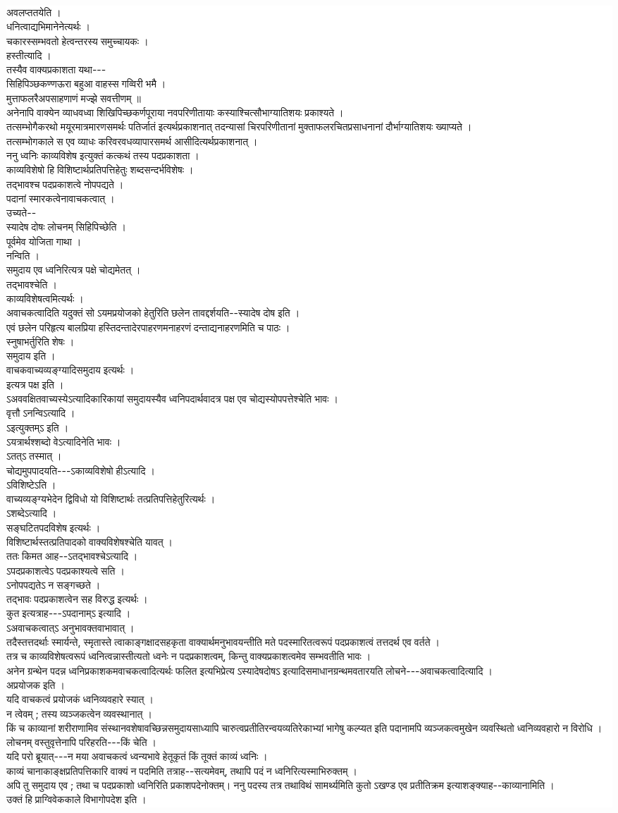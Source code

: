 अवलप्ततयेति ।  
धनित्वाद्यभिमानेनेत्यर्थः ।  
चकारस्सम्भवतो हेत्वन्तरस्य समुच्चायकः ।  
हस्तीत्यादि ।  
तस्यैव वाक्यप्रकाशता यथा---   
सिहिपिञ्छकण्णऊरा बहुआ वाहस्स गव्विरी भमै ।  
मुत्ताफलरैअपसाहणाणं मज्झे सवत्तीणम् ॥  
अनेनापि वाक्येन व्याधवध्वा शिखिपिच्छकर्णपूराया नवपरिणीतायाः कस्याश्चित्सौभाग्यातिशयः प्रकाश्यते ।  
तत्सम्भोगैकरथो मयूरमात्रमारणसमर्थः पतिर्जातं इत्यर्थप्रकाशनात् तदन्यासां चिरपरिणीतानां मुक्ताफलरचितप्रसाधनानां दौर्भाग्यातिशयः ख्याप्यते ।  
तत्सम्भोगकाले स एव व्याधः करिवरवधव्यापारसमर्थ आसीदित्यर्थप्रकाशनात् ।  
ननु ध्वनिः काव्यविशेष इत्युक्तं कत्कथं तस्य पदप्रकाशता ।  
काव्यविशेषो हि विशिष्टार्थप्रतिपत्तिहेतुः शब्दसन्दर्भविशेषः ।  
तद्भावश्च पदप्रकाशत्वे नोपपद्यते ।  
पदानां स्मारकत्वेनावाचकत्वात् ।  
उच्यते--  
स्यादेष दोषः लोचनम् सिहिपिच्छेति ।  
पूर्वमेव योजिता गाथा ।  
नन्विति ।  
समुदाय एव ध्वनिरित्यत्र पक्षे चोद्यमेतत् ।  
तद्भावश्चेति ।  
काव्यविशेषत्वमित्यर्थः ।  
अवाचकत्वादिति यदुक्तं सो ऽयमप्रयोजको हेतुरिति छलेन तावद्दर्शयति--स्यादेष दोष इति ।  
एवं छलेन परिहृत्य बालप्रिया हस्तिदन्तादेरपाहरणमनाहरणं दन्ताद्यनाहरणमिति च पाठः ।  
स्नुषाभर्तुरिति शेषः ।  
समुदाय इति ।  
वाचकवाच्यव्यङ्ग्यादिसमुदाय इत्यर्थः ।  
इत्यत्र पक्ष इति ।  
ऽअववक्षितवाच्यस्येऽत्यादिकारिकायां समुदायस्यैव ध्वनिपदार्थवादत्र पक्ष एव चोद्यस्योपपत्तेश्चेति भावः ।  
वृत्तौ ऽनन्विऽत्यादि ।  
ऽइत्युक्तम्ऽ इति ।  
ऽयत्रार्थश्शब्दो वेऽत्यादिनेति भावः ।  
ऽतत्ऽ तस्मात् ।  
चोद्यमुपपादयति---ऽकाव्यविशेषो हीऽत्यादि ।  
ऽविशिष्टेऽति ।  
वाच्यव्यङ्ग्यभेदेन द्विविधो यो विशिष्टार्थः तत्प्रतिपत्तिहेतुरित्यर्थः ।  
ऽशब्देऽत्यादि ।  
सङ्घटितपदविशेष इत्यर्थः ।  
विशिष्टार्थस्तत्प्रतिपादको वाक्यविशेषश्चेति यावत् ।  
ततः किमत आह--ऽतद्भावश्चेऽत्यादि ।  
ऽपदप्रकाशत्वेऽ पदप्रकाश्यत्वे सति ।  
ऽनोपपद्यतेऽ न सङ्गच्छते ।  
तद्भावः पदप्रकाशत्वेन सह विरुद्ध इत्यर्थः ।  
कुत इत्यत्राह---ऽपदानाम्ऽ इत्यादि ।  
ऽअवाचकत्वात्ऽ अनुभावक्तवाभावात् ।  
तदैस्तत्तदर्थाः स्मार्यन्ते, स्मृतास्ते त्वाकाङ्गक्षादसहकृता वाक्यार्थमनुभावयन्तीति मते पदस्मारितत्वरूपं पदप्रकाशत्वं तत्तदर्थ एव वर्तते ।  
तत्र च काव्यविशेषत्वरूपं ध्वनित्वन्नास्तीत्यतो ध्वनेः न पदप्रकाशत्वम्, किन्तु वाक्यप्रकाशत्वमेव सम्भवतीति भावः ।  
अनेन ग्रन्थेन पदन्न ध्वनिप्रकाशकमवाचकत्वादित्यर्थः फलित इत्यभिप्रेत्य ऽस्यादेषदोषऽ इत्यादिसमाधानग्रन्थमवतारयति लोचने---अवाचकत्वादित्यादि ।  
अप्रयोजक इति ।  
यदि वाचकत्वं प्रयोजकं ध्वनिव्यवहारे स्यात् ।  
न त्वेवम् ; तस्य व्यञ्जकत्वेन व्यवस्थानात् ।  
किं च काव्यानां शरीराणामिव संस्थानवशेषावच्छिन्नसमुदायसाध्यापि चारुत्वप्रतीतिरन्वयव्यतिरेकाभ्यां भागेषु कल्प्यत इति पदानामपि व्यञ्जकत्वमुखेन व्यवस्थितो ध्वनिव्यवहारो न विरोधि ।  
लोचनम् वस्तुवृत्तेनापि परिहरति---किं चेति ।  
यदि परो ब्रूयात्---न मया अवाचकत्वं ध्वन्यभावे हेतूकृतं किं तूक्तं काव्यं ध्वनिः ।  
काव्यं चानाकाङ्क्षप्रतिपत्तिकारि वाक्यं न पदमिति तत्राह--सत्यमेवम्, तथापि पदं न ध्वनिरित्यस्माभिरुक्तम् ।  
अपि तु समुदाय एव ; तथा च पदप्रकाशो ध्वनिरिति प्रकाशपदेनोक्तम्। ननु पदस्य तत्र तथाविथं सामर्थ्यमिति कुतो ऽखण्ड एव प्रतीतिक्रम इत्याशङ्क्याह--काव्यानामिति ।  
उक्तं हि प्राग्विवेककाले विभागोपदेश इति ।  